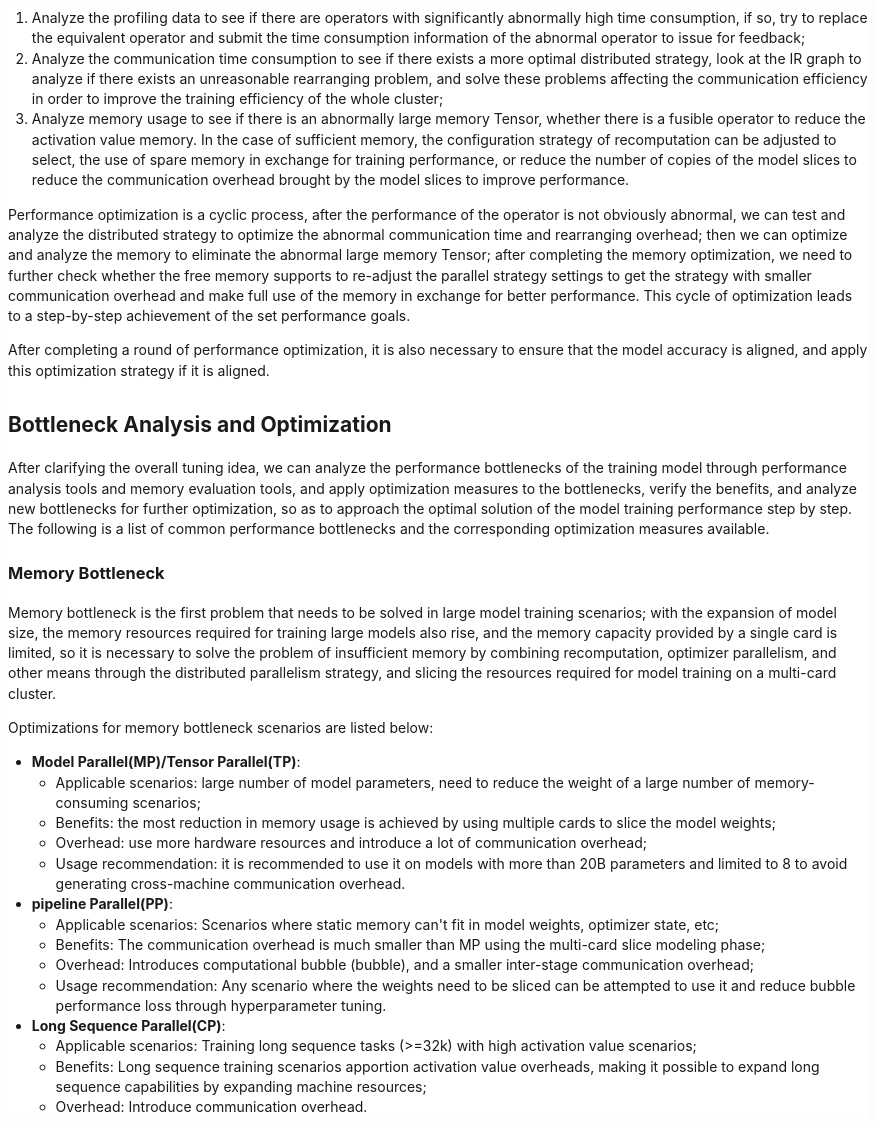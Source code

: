 1. Analyze the profiling data to see if there are operators with significantly abnormally high time consumption, if so, try to replace the equivalent operator and submit the time consumption information of the abnormal operator to issue for feedback;
2. Analyze the communication time consumption to see if there exists a more optimal distributed strategy, look at the IR graph to analyze if there exists an unreasonable rearranging problem, and solve these problems affecting the communication efficiency in order to improve the training efficiency of the whole cluster;
3. Analyze memory usage to see if there is an abnormally large memory Tensor, whether there is a fusible operator to reduce the activation value memory. In the case of sufficient memory, the configuration strategy of recomputation can be adjusted to select, the use of spare memory in exchange for training performance, or reduce the number of copies of the model slices to reduce the communication overhead brought by the model slices to improve performance.

Performance optimization is a cyclic process, after the performance of the operator is not obviously abnormal, we can test and analyze the distributed strategy to optimize the abnormal communication time and rearranging overhead; then we can optimize and analyze the memory to eliminate the abnormal large memory Tensor; after completing the memory optimization, we need to further check whether the free memory supports to re-adjust the parallel strategy settings to get the strategy with smaller communication overhead and make full use of the memory in exchange for better performance. This cycle of optimization leads to a step-by-step achievement of the set performance goals.

After completing a round of performance optimization, it is also necessary to ensure that the model accuracy is aligned, and apply this optimization strategy if it is aligned.

## Bottleneck Analysis and Optimization

After clarifying the overall tuning idea, we can analyze the performance bottlenecks of the training model through performance analysis tools and memory evaluation tools, and apply optimization measures to the bottlenecks, verify the benefits, and analyze new bottlenecks for further optimization, so as to approach the optimal solution of the model training performance step by step. The following is a list of common performance bottlenecks and the corresponding optimization measures available.

### Memory Bottleneck

Memory bottleneck is the first problem that needs to be solved in large model training scenarios; with the expansion of model size, the memory resources required for training large models also rise, and the memory capacity provided by a single card is limited, so it is necessary to solve the problem of insufficient memory by combining recomputation, optimizer parallelism, and other means through the distributed parallelism strategy, and slicing the resources required for model training on a multi-card cluster.

Optimizations for memory bottleneck scenarios are listed below:

* **Model Parallel(MP)/Tensor Parallel(TP)**:
    * Applicable scenarios: large number of model parameters, need to reduce the weight of a large number of memory-consuming scenarios;
    * Benefits: the most reduction in memory usage is achieved by using multiple cards to slice the model weights;
    * Overhead: use more hardware resources and introduce a lot of communication overhead;
    * Usage recommendation: it is recommended to use it on models with more than 20B parameters and limited to 8 to avoid generating cross-machine communication overhead.
* **pipeline Parallel(PP)**:
    * Applicable scenarios: Scenarios where static memory can't fit in model weights, optimizer state, etc;
    * Benefits: The communication overhead is much smaller than MP using the multi-card slice modeling phase;
    * Overhead: Introduces computational bubble (bubble), and a smaller inter-stage communication overhead;
    * Usage recommendation: Any scenario where the weights need to be sliced can be attempted to use it and reduce bubble performance loss through hyperparameter tuning.
* **Long Sequence Parallel(CP)**:
    * Applicable scenarios: Training long sequence tasks (>=32k) with high activation value scenarios;
    * Benefits: Long sequence training scenarios apportion activation value overheads, making it possible to expand long sequence capabilities by expanding machine resources;
    * Overhead: Introduce communication overhead.
